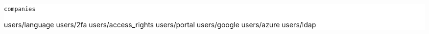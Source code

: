 <div class="seealso">

`companies`

</div>

<div class="toctree" titlesonly="">

users/language users/2fa users/access_rights users/portal users/google
users/azure users/ldap

</div>
